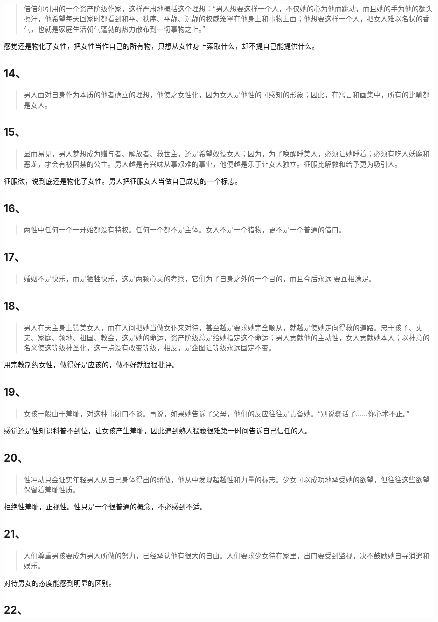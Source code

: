 > 倍倍尔引用的一个资产阶级作家，这样严肃地概括这个理想：“男人想要这样一个人，不仅她的心为他而跳动，而且她的手为他的额头擦汗，他希望每天回家时都看到和平、秩序、平静、沉静的权威笼罩在他身上和事物上面；他想要这样一个人，把女人难以名状的香气，也就是家庭生活朝气蓬勃的热力散布到一切事物之上。”

感觉还是物化了女性，把女性当作自己的所有物，只想从女性身上索取什么，却不提自己能提供什么。

## 14、

> 男人面对自身作为本质的他者确立的理想，他使之女性化，因为女人是他性的可感知的形象；因此，在寓言和画集中，所有的比喻都是女人。

## 15、

> 显而易见，男人梦想成为赠与者、解放者、救世主，还是希望奴役女人；因为，为了唤醒睡美人，必须让她睡着；必须有吃人妖魔和恶龙，才会有被囚禁的公主。男人越是有兴味从事艰难的事业，他便越是乐于让女人独立。征服比解救和给予更为吸引人。

征服欲，说到底还是物化了女性。男人把征服女人当做自己成功的一个标志。

## 16、

> 两性中任何一个一开始都没有特权。任何一个都不是主体。女人不是一个猎物，更不是一个普通的借口。

## 17、

> 婚姻不是快乐，而是牺牲快乐，这是两颗心灵的考察，它们为了自身之外的一个目的，而且今后永远
> 要互相满足。

## 18、

> 男人在天主身上赞美女人，而在人间把她当做女仆来对待，甚至越是要求她完全顺从，就越是使她走向得救的道路。忠于孩子、丈夫、家庭、领地、祖国、教会，这是她的命运，资产阶级总是给她指定这个命运；男人贡献他的主动性，女人贡献她本人；以神意的名义使这等级神圣化，这一点没有改变等级，相反，是企图让等级永远固定不变。

用宗教制约女性，做得好是应该的，做不好就狠狠批评。

## 19、

> 女孩一般由于羞耻，对这种事闭口不谈。再说，如果她告诉了父母，他们的反应往往是责备她。“别说蠢话了……你心术不正。”

感觉还是性知识科普不到位，让女孩产生羞耻，因此遇到熟人猥亵很难第一时间告诉自己信任的人。

## 20、

> 性冲动只会证实年轻男人从自己身体得出的骄傲，他从中发现超越性和力量的标志。少女可以成功地承受她的欲望，但往往这些欲望保留着羞耻性质。

拒绝性羞耻，正视性。性只是一个很普通的概念，不必感到不适。

## 21、

> 人们尊重男孩要成为男人所做的努力，已经承认他有很大的自由。人们要求少女待在家里，出门要受到监视，决不鼓励她自寻消遣和娱乐。

对待男女的态度能感到明显的区别。

## 22、
